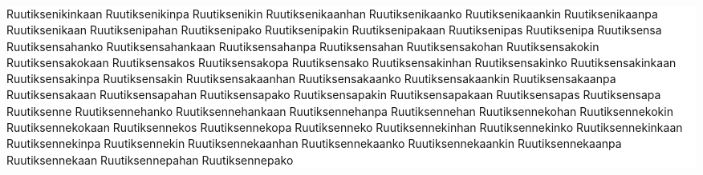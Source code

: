 Ruutiksenikinkaan
Ruutiksenikinpa
Ruutiksenikin
Ruutiksenikaanhan
Ruutiksenikaanko
Ruutiksenikaankin
Ruutiksenikaanpa
Ruutiksenikaan
Ruutiksenipahan
Ruutiksenipako
Ruutiksenipakin
Ruutiksenipakaan
Ruutiksenipas
Ruutiksenipa
Ruutiksensa
Ruutiksensahanko
Ruutiksensahankaan
Ruutiksensahanpa
Ruutiksensahan
Ruutiksensakohan
Ruutiksensakokin
Ruutiksensakokaan
Ruutiksensakos
Ruutiksensakopa
Ruutiksensako
Ruutiksensakinhan
Ruutiksensakinko
Ruutiksensakinkaan
Ruutiksensakinpa
Ruutiksensakin
Ruutiksensakaanhan
Ruutiksensakaanko
Ruutiksensakaankin
Ruutiksensakaanpa
Ruutiksensakaan
Ruutiksensapahan
Ruutiksensapako
Ruutiksensapakin
Ruutiksensapakaan
Ruutiksensapas
Ruutiksensapa
Ruutiksenne
Ruutiksennehanko
Ruutiksennehankaan
Ruutiksennehanpa
Ruutiksennehan
Ruutiksennekohan
Ruutiksennekokin
Ruutiksennekokaan
Ruutiksennekos
Ruutiksennekopa
Ruutiksenneko
Ruutiksennekinhan
Ruutiksennekinko
Ruutiksennekinkaan
Ruutiksennekinpa
Ruutiksennekin
Ruutiksennekaanhan
Ruutiksennekaanko
Ruutiksennekaankin
Ruutiksennekaanpa
Ruutiksennekaan
Ruutiksennepahan
Ruutiksennepako